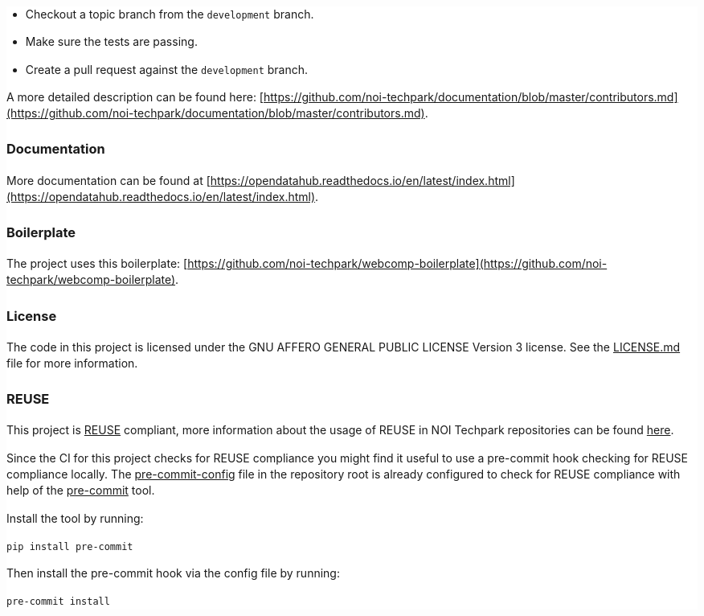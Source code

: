 - Checkout a topic branch from the `development` branch.

- Make sure the tests are passing.

- Create a pull request against the `development` branch.

A more detailed description can be found here:
[https://github.com/noi-techpark/documentation/blob/master/contributors.md](https://github.com/noi-techpark/documentation/blob/master/contributors.md).

### Documentation

More documentation can be found at
[https://opendatahub.readthedocs.io/en/latest/index.html](https://opendatahub.readthedocs.io/en/latest/index.html).

### Boilerplate

The project uses this boilerplate:
[https://github.com/noi-techpark/webcomp-boilerplate](https://github.com/noi-techpark/webcomp-boilerplate).

### License

The code in this project is licensed under the GNU AFFERO GENERAL PUBLIC LICENSE
Version 3 license. See the [LICENSE.md](LICENSE.md) file for more information.

### REUSE

This project is [REUSE](https://reuse.software) compliant, more information about the usage of REUSE in NOI Techpark repositories can be found [here](https://github.com/noi-techpark/odh-docs/wiki/Guidelines-for-developers-and-licenses#guidelines-for-contributors-and-new-developers).

Since the CI for this project checks for REUSE compliance you might find it useful to use a pre-commit hook checking for REUSE compliance locally. The [pre-commit-config](.pre-commit-config.yaml) file in the repository root is already configured to check for REUSE compliance with help of the [pre-commit](https://pre-commit.com) tool.

Install the tool by running:
```bash
pip install pre-commit
```
Then install the pre-commit hook via the config file by running:
```bash
pre-commit install
```


